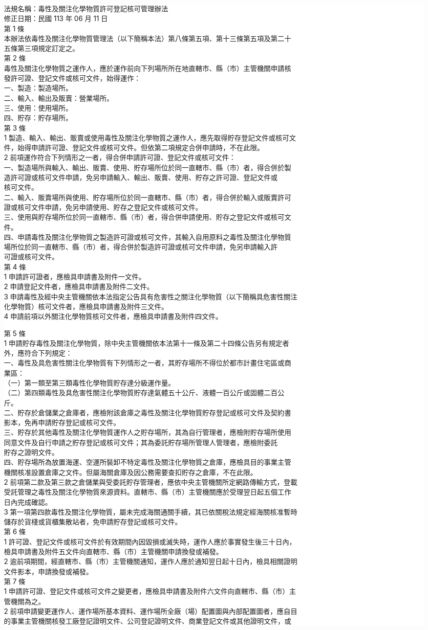 法規名稱：毒性及關注化學物質許可登記核可管理辦法  
修正日期：民國 113 年 06 月 11 日  
第 1 條  
本辦法依毒性及關注化學物質管理法（以下簡稱本法）第八條第五項、第十三條第五項及第二十  
五條第三項規定訂定之。  
第 2 條  
毒性及關注化學物質之運作人，應於運作前向下列場所所在地直轄市、縣（市）主管機關申請核  
發許可證、登記文件或核可文件，始得運作：  
一、製造：製造場所。  
二、輸入、輸出及販賣：營業場所。  
三、使用：使用場所。  
四、貯存：貯存場所。  
第 3 條  
1 製造、輸入、輸出、販賣或使用毒性及關注化學物質之運作人，應先取得貯存登記文件或核可文  
件，始得申請許可證、登記文件或核可文件。但依第二項規定合併申請時，不在此限。  
2 前項運作符合下列情形之一者，得合併申請許可證、登記文件或核可文件：  
一、製造場所與輸入、輸出、販賣、使用、貯存場所位於同一直轄市、縣（市）者，得合併於製  
造許可證或核可文件申請，免另申請輸入、輸出、販賣、使用、貯存之許可證、登記文件或  
核可文件。  
二、輸入、販賣場所與使用、貯存場所位於同一直轄市、縣（市）者，得合併於輸入或販賣許可  
證或核可文件申請，免另申請使用、貯存之登記文件或核可文件。  
三、使用與貯存場所位於同一直轄市、縣（市）者，得合併申請使用、貯存之登記文件或核可文  
件。  
四、申請毒性及關注化學物質之製造許可證或核可文件，其輸入自用原料之毒性及關注化學物質  
場所位於同一直轄市、縣（市）者，得合併於製造許可證或核可文件申請，免另申請輸入許  
可證或核可文件。  
第 4 條  
1 申請許可證者，應檢具申請書及附件一文件。  
2 申請登記文件者，應檢具申請書及附件二文件。  
3 申請毒性及經中央主管機關依本法指定公告具有危害性之關注化學物質（以下簡稱具危害性關注  
化學物質）核可文件者，應檢具申請書及附件三文件。  
4 申請前項以外關注化學物質核可文件者，應檢具申請書及附件四文件。  


第 5 條  
1 申請貯存毒性及關注化學物質，除中央主管機關依本法第十一條及第二十四條公告另有規定者  
外，應符合下列規定：  
一、毒性及具危害性關注化學物質有下列情形之一者，其貯存場所不得位於都市計畫住宅區或商  
業區：  
（一）第一類至第三類毒性化學物質貯存達分級運作量。  
（二）第四類毒性及具危害性關注化學物質貯存達氣體五十公斤、液體一百公斤或固體二百公  
斤。  
二、貯存於倉儲業之倉庫者，應檢附該倉庫之毒性及關注化學物質貯存登記或核可文件及契約書  
影本，免再申請貯存登記或核可文件。  
三、貯存於其他毒性及關注化學物質運作人之貯存場所，其為自行管理者，應檢附貯存場所使用  
同意文件及自行申請之貯存登記或核可文件；其為委託貯存場所管理人管理者，應檢附委託  
貯存之證明文件。  
四、貯存場所為放置海運、空運所裝卸不特定毒性及關注化學物質之倉庫，應檢具目的事業主管  
機關核准設置倉庫之文件。但屬海關倉庫及因公務需要查扣貯存之倉庫，不在此限。  
2 前項第二款及第三款之倉儲業與受委託貯存管理者，應依中央主管機關所定網路傳輸方式，登載  
受託管理之毒性及關注化學物質來源資料。直轄市、縣（市）主管機關應於受理翌日起五個工作  
日內完成確認。  
3 第一項第四款毒性及關注化學物質，屬未完成海關通關手續，其已依關稅法規定經海關核准暫時  
儲存於貨棧或貨櫃集散站者，免申請貯存登記或核可文件。  
第 6 條  
1 許可證、登記文件或核可文件於有效期間內因毀損或滅失時，運作人應於事實發生後三十日內，  
檢具申請書及附件五文件向直轄市、縣（市）主管機關申請換發或補發。  
2 逾前項期間，經直轄市、縣（市）主管機關通知，運作人應於通知翌日起十日內，檢具相關證明  
文件影本，申請換發或補發。  
第 7 條  
1 申請許可證、登記文件或核可文件之變更者，應檢具申請書及附件六文件向直轄市、縣（市）主  
管機關為之。  
2 前項申請變更運作人、運作場所基本資料、運作場所全廠（場）配置圖與內部配置圖者，應自目  
的事業主管機關核發工廠登記證明文件、公司登記證明文件、商業登記文件或其他證明文件，或  